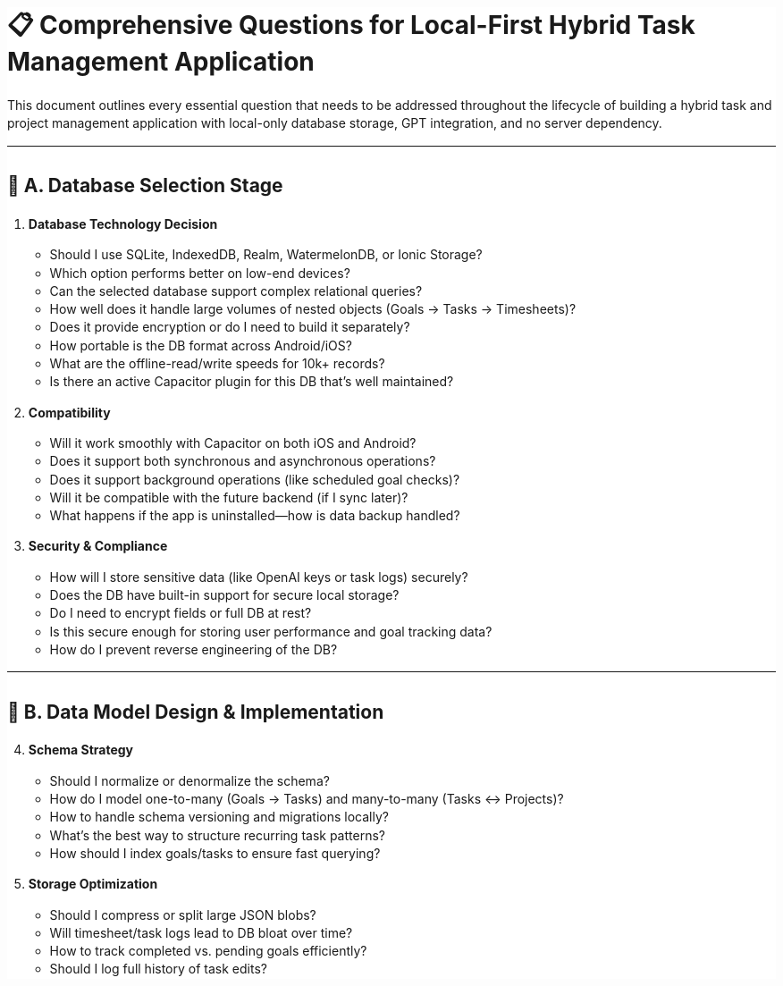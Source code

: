 # 📋 Comprehensive Questions for Local-First Hybrid Task Management Application

This document outlines every essential question that needs to be addressed throughout the lifecycle of building a hybrid task and project management application with local-only database storage, GPT integration, and no server dependency.

---

## 📌 A. Database Selection Stage

1. **Database Technology Decision**

   * Should I use SQLite, IndexedDB, Realm, WatermelonDB, or Ionic Storage?
   * Which option performs better on low-end devices?
   * Can the selected database support complex relational queries?
   * How well does it handle large volumes of nested objects (Goals → Tasks → Timesheets)?
   * Does it provide encryption or do I need to build it separately?
   * How portable is the DB format across Android/iOS?
   * What are the offline-read/write speeds for 10k+ records?
   * Is there an active Capacitor plugin for this DB that’s well maintained?

2. **Compatibility**

   * Will it work smoothly with Capacitor on both iOS and Android?
   * Does it support both synchronous and asynchronous operations?
   * Does it support background operations (like scheduled goal checks)?
   * Will it be compatible with the future backend (if I sync later)?
   * What happens if the app is uninstalled—how is data backup handled?

3. **Security & Compliance**

   * How will I store sensitive data (like OpenAI keys or task logs) securely?
   * Does the DB have built-in support for secure local storage?
   * Do I need to encrypt fields or full DB at rest?
   * Is this secure enough for storing user performance and goal tracking data?
   * How do I prevent reverse engineering of the DB?

---

## 📌 B. Data Model Design & Implementation

4. **Schema Strategy**

   * Should I normalize or denormalize the schema?
   * How do I model one-to-many (Goals → Tasks) and many-to-many (Tasks ↔ Projects)?
   * How to handle schema versioning and migrations locally?
   * What’s the best way to structure recurring task patterns?
   * How should I index goals/tasks to ensure fast querying?

5. **Storage Optimization**

   * Should I compress or split large JSON blobs?
   * Will timesheet/task logs lead to DB bloat over time?
   * How to track completed vs. pending goals efficiently?
   * Should I log full history of task edits?
